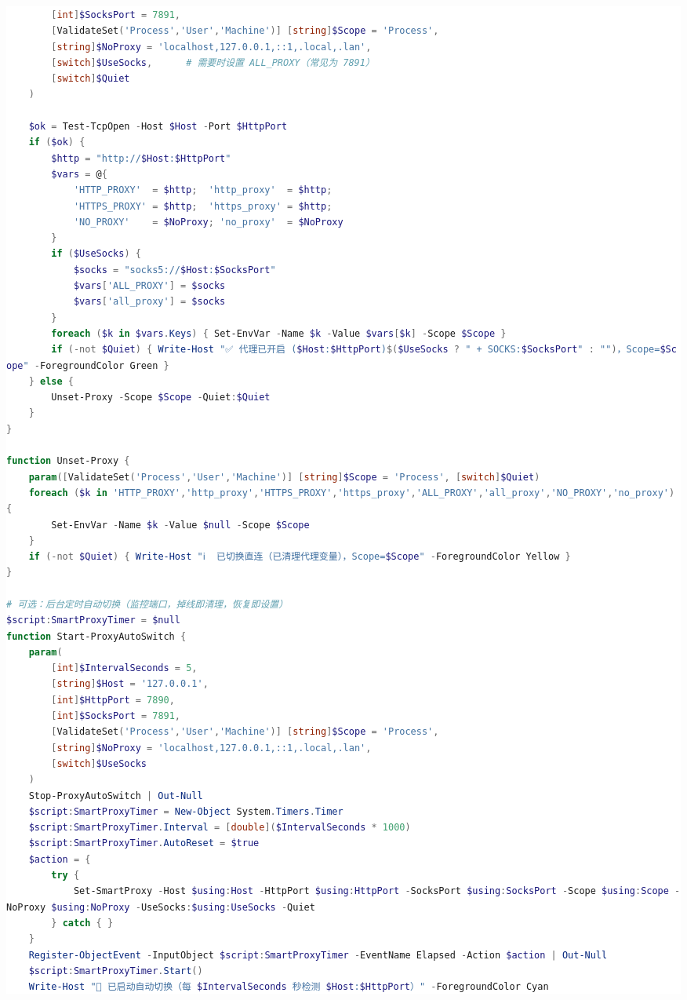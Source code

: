 ```powershell
        [int]$SocksPort = 7891,
        [ValidateSet('Process','User','Machine')] [string]$Scope = 'Process',
        [string]$NoProxy = 'localhost,127.0.0.1,::1,.local,.lan',
        [switch]$UseSocks,      # 需要时设置 ALL_PROXY（常见为 7891）
        [switch]$Quiet
    )

    $ok = Test-TcpOpen -Host $Host -Port $HttpPort
    if ($ok) {
        $http = "http://$Host:$HttpPort"
        $vars = @{
            'HTTP_PROXY'  = $http;  'http_proxy'  = $http;
            'HTTPS_PROXY' = $http;  'https_proxy' = $http;
            'NO_PROXY'    = $NoProxy; 'no_proxy'  = $NoProxy
        }
        if ($UseSocks) {
            $socks = "socks5://$Host:$SocksPort"
            $vars['ALL_PROXY'] = $socks
            $vars['all_proxy'] = $socks
        }
        foreach ($k in $vars.Keys) { Set-EnvVar -Name $k -Value $vars[$k] -Scope $Scope }
        if (-not $Quiet) { Write-Host "✅ 代理已开启 ($Host:$HttpPort)$($UseSocks ? " + SOCKS:$SocksPort" : "")，Scope=$Scope" -ForegroundColor Green }
    } else {
        Unset-Proxy -Scope $Scope -Quiet:$Quiet
    }
}

function Unset-Proxy {
    param([ValidateSet('Process','User','Machine')] [string]$Scope = 'Process', [switch]$Quiet)
    foreach ($k in 'HTTP_PROXY','http_proxy','HTTPS_PROXY','https_proxy','ALL_PROXY','all_proxy','NO_PROXY','no_proxy') {
        Set-EnvVar -Name $k -Value $null -Scope $Scope
    }
    if (-not $Quiet) { Write-Host "ℹ️  已切换直连（已清理代理变量），Scope=$Scope" -ForegroundColor Yellow }
}

# 可选：后台定时自动切换（监控端口，掉线即清理，恢复即设置）
$script:SmartProxyTimer = $null
function Start-ProxyAutoSwitch {
    param(
        [int]$IntervalSeconds = 5,
        [string]$Host = '127.0.0.1',
        [int]$HttpPort = 7890,
        [int]$SocksPort = 7891,
        [ValidateSet('Process','User','Machine')] [string]$Scope = 'Process',
        [string]$NoProxy = 'localhost,127.0.0.1,::1,.local,.lan',
        [switch]$UseSocks
    )
    Stop-ProxyAutoSwitch | Out-Null
    $script:SmartProxyTimer = New-Object System.Timers.Timer
    $script:SmartProxyTimer.Interval = [double]($IntervalSeconds * 1000)
    $script:SmartProxyTimer.AutoReset = $true
    $action = {
        try {
            Set-SmartProxy -Host $using:Host -HttpPort $using:HttpPort -SocksPort $using:SocksPort -Scope $using:Scope -NoProxy $using:NoProxy -UseSocks:$using:UseSocks -Quiet
        } catch { }
    }
    Register-ObjectEvent -InputObject $script:SmartProxyTimer -EventName Elapsed -Action $action | Out-Null
    $script:SmartProxyTimer.Start()
    Write-Host "🔁 已启动自动切换（每 $IntervalSeconds 秒检测 $Host:$HttpPort）" -ForegroundColor Cyan
```